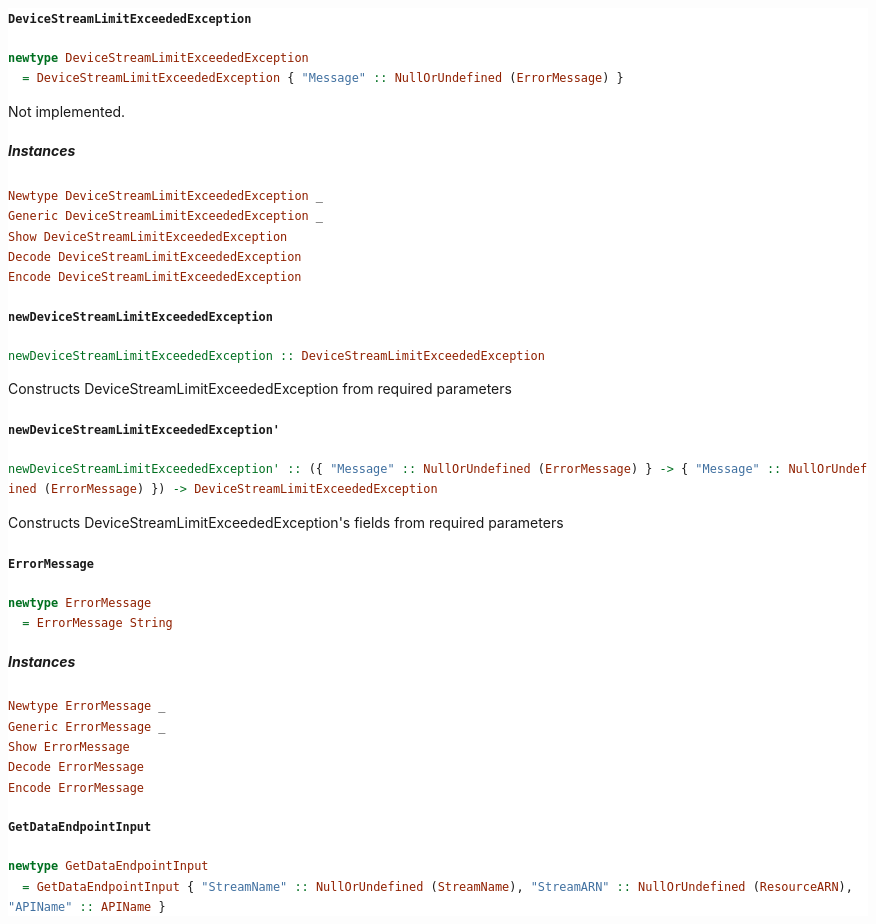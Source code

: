 #### `DeviceStreamLimitExceededException`

``` purescript
newtype DeviceStreamLimitExceededException
  = DeviceStreamLimitExceededException { "Message" :: NullOrUndefined (ErrorMessage) }
```

<p>Not implemented. </p>

##### Instances
``` purescript
Newtype DeviceStreamLimitExceededException _
Generic DeviceStreamLimitExceededException _
Show DeviceStreamLimitExceededException
Decode DeviceStreamLimitExceededException
Encode DeviceStreamLimitExceededException
```

#### `newDeviceStreamLimitExceededException`

``` purescript
newDeviceStreamLimitExceededException :: DeviceStreamLimitExceededException
```

Constructs DeviceStreamLimitExceededException from required parameters

#### `newDeviceStreamLimitExceededException'`

``` purescript
newDeviceStreamLimitExceededException' :: ({ "Message" :: NullOrUndefined (ErrorMessage) } -> { "Message" :: NullOrUndefined (ErrorMessage) }) -> DeviceStreamLimitExceededException
```

Constructs DeviceStreamLimitExceededException's fields from required parameters

#### `ErrorMessage`

``` purescript
newtype ErrorMessage
  = ErrorMessage String
```

##### Instances
``` purescript
Newtype ErrorMessage _
Generic ErrorMessage _
Show ErrorMessage
Decode ErrorMessage
Encode ErrorMessage
```

#### `GetDataEndpointInput`

``` purescript
newtype GetDataEndpointInput
  = GetDataEndpointInput { "StreamName" :: NullOrUndefined (StreamName), "StreamARN" :: NullOrUndefined (ResourceARN), "APIName" :: APIName }
```
